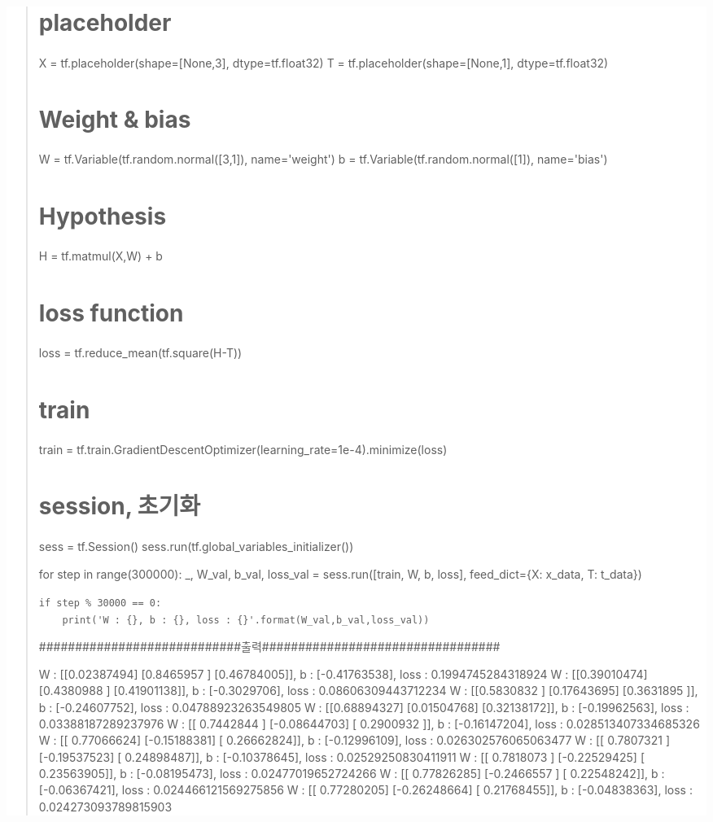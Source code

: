 > # placeholder
> X = tf.placeholder(shape=[None,3], dtype=tf.float32)
> T = tf.placeholder(shape=[None,1], dtype=tf.float32)
> 
> # Weight & bias
> W = tf.Variable(tf.random.normal([3,1]), name='weight')
> b = tf.Variable(tf.random.normal([1]), name='bias')
> 
> # Hypothesis
> H = tf.matmul(X,W) + b
> 
> # loss function
> loss = tf.reduce_mean(tf.square(H-T))
> 
> # train
> train = tf.train.GradientDescentOptimizer(learning_rate=1e-4).minimize(loss)
> 
> # session, 초기화
> sess = tf.Session()
> sess.run(tf.global_variables_initializer())
> 
> for step in range(300000):
>     _, W_val, b_val, loss_val = sess.run([train, W, b, loss], 
>                                          feed_dict={X: x_data, T: t_data})
>     
>     if step % 30000 == 0:
>         print('W : {}, b : {}, loss : {}'.format(W_val,b_val,loss_val))
>         
> ############################출력#################################
> 
> W : [[0.02387494]
>  [0.8465957 ]
>  [0.46784005]], b : [-0.41763538], loss : 0.1994745284318924
> W : [[0.39010474]
>  [0.4380988 ]
>  [0.41901138]], b : [-0.3029706], loss : 0.08606309443712234
> W : [[0.5830832 ]
>  [0.17643695]
>  [0.3631895 ]], b : [-0.24607752], loss : 0.04788923263549805
> W : [[0.68894327]
>  [0.01504768]
>  [0.32138172]], b : [-0.19962563], loss : 0.03388187289237976
> W : [[ 0.7442844 ]
>  [-0.08644703]
>  [ 0.2900932 ]], b : [-0.16147204], loss : 0.028513407334685326
> W : [[ 0.77066624]
>  [-0.15188381]
>  [ 0.26662824]], b : [-0.12996109], loss : 0.026302576065063477
> W : [[ 0.7807321 ]
>  [-0.19537523]
>  [ 0.24898487]], b : [-0.10378645], loss : 0.02529250830411911
> W : [[ 0.7818073 ]
>  [-0.22529425]
>  [ 0.23563905]], b : [-0.08195473], loss : 0.02477019652724266
> W : [[ 0.77826285]
>  [-0.2466557 ]
>  [ 0.22548242]], b : [-0.06367421], loss : 0.024466121569275856
> W : [[ 0.77280205]
>  [-0.26248664]
>  [ 0.21768455]], b : [-0.04838363], loss : 0.024273093789815903
>  ```
